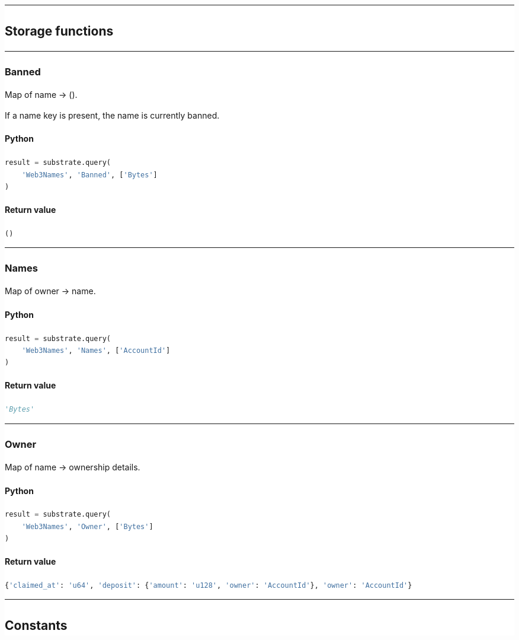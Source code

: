 ---------
## Storage functions

---------
### Banned
 Map of name -&gt; ().

 If a name key is present, the name is currently banned.

#### Python
```python
result = substrate.query(
    'Web3Names', 'Banned', ['Bytes']
)
```

#### Return value
```python
()
```
---------
### Names
 Map of owner -&gt; name.

#### Python
```python
result = substrate.query(
    'Web3Names', 'Names', ['AccountId']
)
```

#### Return value
```python
'Bytes'
```
---------
### Owner
 Map of name -&gt; ownership details.

#### Python
```python
result = substrate.query(
    'Web3Names', 'Owner', ['Bytes']
)
```

#### Return value
```python
{'claimed_at': 'u64', 'deposit': {'amount': 'u128', 'owner': 'AccountId'}, 'owner': 'AccountId'}
```
---------
## Constants
